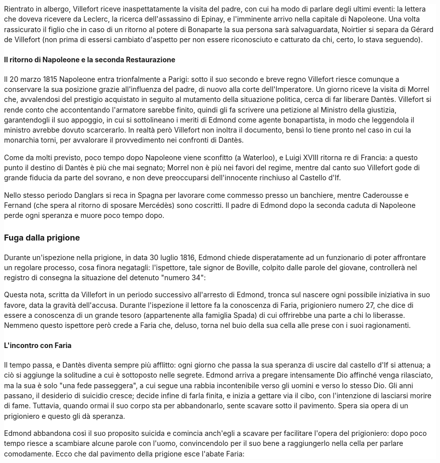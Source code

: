 Rientrato in albergo, Villefort riceve inaspettatamente la visita del padre, con cui ha modo di parlare degli ultimi eventi: la lettera che doveva ricevere da Leclerc, la ricerca dell'assassino di Epinay, e l'imminente arrivo nella capitale di Napoleone. Una volta rassicurato il figlio che in caso di un ritorno al potere di Bonaparte la sua persona sarà salvaguardata, Noirtier si separa da Gérard de Villefort (non prima di essersi cambiato d'aspetto per non essere riconosciuto e catturato da chi, certo, lo stava seguendo).

#### Il ritorno di Napoleone e la seconda Restaurazione
Il 20 marzo 1815 Napoleone entra trionfalmente a Parigi: sotto il suo secondo e breve regno Villefort riesce comunque a conservare la sua posizione grazie all'influenza del padre, di nuovo alla corte dell'Imperatore. Un giorno riceve la visita di Morrel che, avvalendosi del prestigio acquistato in seguito al mutamento della situazione politica, cerca di far liberare Dantès. Villefort si rende conto che accontentando l'armatore sarebbe finito, quindi gli fa scrivere una petizione al Ministro della giustizia, garantendogli il suo appoggio, in cui si sottolineano i meriti di Edmond come agente bonapartista, in modo che leggendola il ministro avrebbe dovuto scarcerarlo. In realtà però Villefort non inoltra il documento, bensì lo tiene pronto nel caso in cui la monarchia torni, per avvalorare il provvedimento nei confronti di Dantès.

Come da molti previsto, poco tempo dopo Napoleone viene sconfitto (a Waterloo), e Luigi XVIII ritorna re di Francia: a questo punto il destino di Dantès è più che mai segnato; Morrel non è più nei favori del regime, mentre dal canto suo Villefort gode di grande fiducia da parte del sovrano, e non deve preoccuparsi dell'innocente rinchiuso al Castello d'If.

Nello stesso periodo Danglars si reca in Spagna per lavorare come commesso presso un banchiere, mentre Caderousse e Fernand (che spera al ritorno di sposare Mercédès) sono coscritti. Il padre di Edmond dopo la seconda caduta di Napoleone perde ogni speranza e muore poco tempo dopo.

### Fuga dalla prigione
Durante un'ispezione nella prigione, in data 30 luglio 1816, Edmond chiede disperatamente ad un funzionario di poter affrontare un regolare processo, cosa finora negatagli: l'ispettore, tale signor de Boville, colpito dalle parole del giovane, controllerà nel registro di consegna la situazione del detenuto "numero 34":

Questa nota, scritta da Villefort in un periodo successivo all'arresto di Edmond, tronca sul nascere ogni possibile iniziativa in suo favore, data la gravità dell'accusa. Durante l'ispezione il lettore fa la conoscenza di Faria, prigioniero numero 27, che dice di essere a conoscenza di un grande tesoro (appartenente alla famiglia Spada) di cui offrirebbe una parte a chi lo liberasse. Nemmeno questo ispettore però crede a Faria che, deluso, torna nel buio della sua cella alle prese con i suoi ragionamenti.

#### L'incontro con Faria
Il tempo passa, e Dantès diventa sempre più afflitto: ogni giorno che passa la sua speranza di uscire dal castello d'If si attenua; a ciò si aggiunge la solitudine a cui è sottoposto nelle segrete. Edmond arriva a pregare intensamente Dio affinché venga rilasciato, ma la sua è solo "una fede passeggera", a cui segue una rabbia incontenibile verso gli uomini e verso lo stesso Dio. Gli anni passano, il desiderio di suicidio cresce; decide infine di farla finita, e inizia a gettare via il cibo, con l'intenzione di lasciarsi morire di fame. Tuttavia, quando ormai il suo corpo sta per abbandonarlo, sente scavare sotto il pavimento. Spera sia opera di un prigioniero e questo gli dà speranza.

Edmond abbandona così il suo proposito suicida e comincia anch'egli a scavare per facilitare l'opera del prigioniero: dopo poco tempo riesce a scambiare alcune parole con l'uomo, convincendolo per il suo bene a raggiungerlo nella cella per parlare comodamente. Ecco che dal pavimento della prigione esce l'abate Faria:
